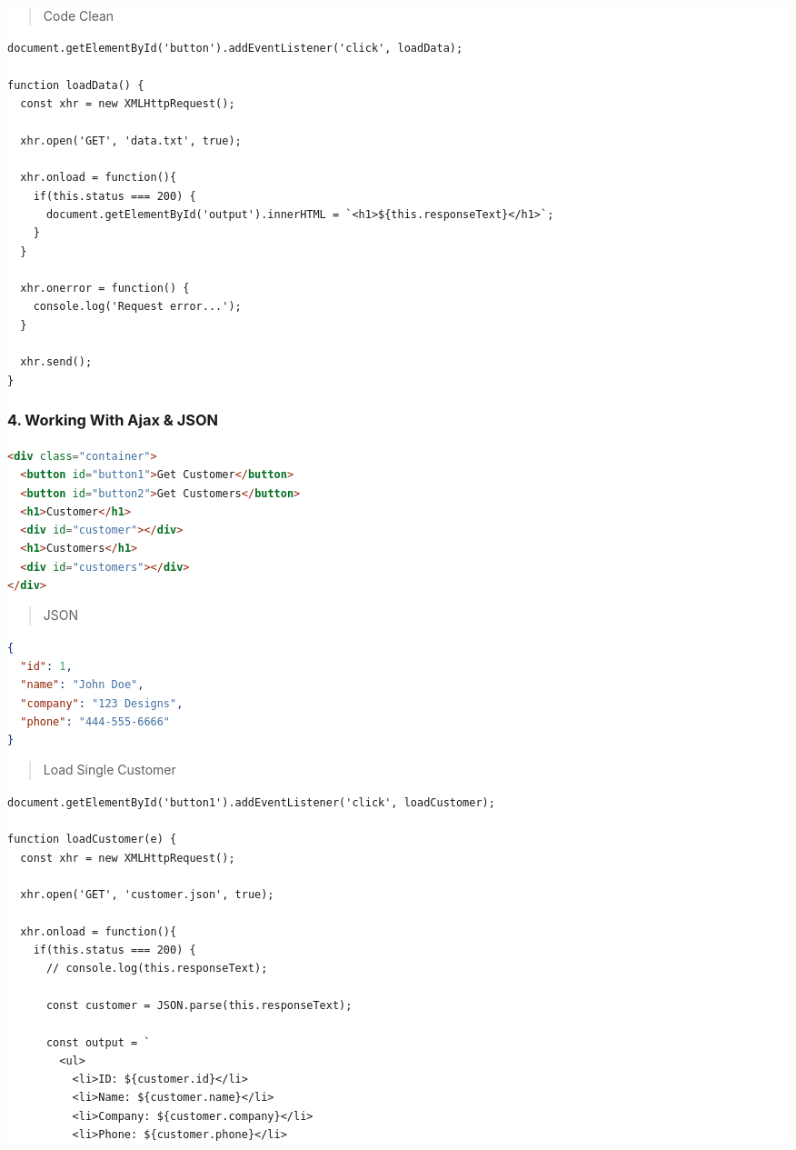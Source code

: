 > Code Clean
```JS
document.getElementById('button').addEventListener('click', loadData);

function loadData() {
  const xhr = new XMLHttpRequest();

  xhr.open('GET', 'data.txt', true);

  xhr.onload = function(){
    if(this.status === 200) {
      document.getElementById('output').innerHTML = `<h1>${this.responseText}</h1>`;
    }
  }

  xhr.onerror = function() {
    console.log('Request error...');
  }

  xhr.send();
}
```

### 4. Working With Ajax & JSON
```HTML
<div class="container">
  <button id="button1">Get Customer</button>
  <button id="button2">Get Customers</button>
  <h1>Customer</h1>  
  <div id="customer"></div>
  <h1>Customers</h1>  
  <div id="customers"></div>
</div>
```

> JSON
```JSON
{
  "id": 1,
  "name": "John Doe",
  "company": "123 Designs",
  "phone": "444-555-6666"
}
```

> Load Single Customer
```JS
document.getElementById('button1').addEventListener('click', loadCustomer);

function loadCustomer(e) {
  const xhr = new XMLHttpRequest();

  xhr.open('GET', 'customer.json', true);

  xhr.onload = function(){
    if(this.status === 200) {
      // console.log(this.responseText);

      const customer = JSON.parse(this.responseText);

      const output = `
        <ul>
          <li>ID: ${customer.id}</li>
          <li>Name: ${customer.name}</li>
          <li>Company: ${customer.company}</li>
          <li>Phone: ${customer.phone}</li>
```